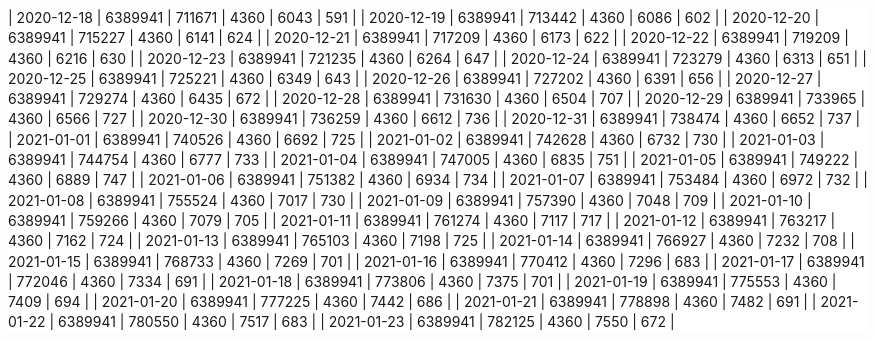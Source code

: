 | 2020-12-18 | 6389941 | 711671 | 4360 | 6043 | 591 |
| 2020-12-19 | 6389941 | 713442 | 4360 | 6086 | 602 |
| 2020-12-20 | 6389941 | 715227 | 4360 | 6141 | 624 |
| 2020-12-21 | 6389941 | 717209 | 4360 | 6173 | 622 |
| 2020-12-22 | 6389941 | 719209 | 4360 | 6216 | 630 |
| 2020-12-23 | 6389941 | 721235 | 4360 | 6264 | 647 |
| 2020-12-24 | 6389941 | 723279 | 4360 | 6313 | 651 |
| 2020-12-25 | 6389941 | 725221 | 4360 | 6349 | 643 |
| 2020-12-26 | 6389941 | 727202 | 4360 | 6391 | 656 |
| 2020-12-27 | 6389941 | 729274 | 4360 | 6435 | 672 |
| 2020-12-28 | 6389941 | 731630 | 4360 | 6504 | 707 |
| 2020-12-29 | 6389941 | 733965 | 4360 | 6566 | 727 |
| 2020-12-30 | 6389941 | 736259 | 4360 | 6612 | 736 |
| 2020-12-31 | 6389941 | 738474 | 4360 | 6652 | 737 |
| 2021-01-01 | 6389941 | 740526 | 4360 | 6692 | 725 |
| 2021-01-02 | 6389941 | 742628 | 4360 | 6732 | 730 |
| 2021-01-03 | 6389941 | 744754 | 4360 | 6777 | 733 |
| 2021-01-04 | 6389941 | 747005 | 4360 | 6835 | 751 |
| 2021-01-05 | 6389941 | 749222 | 4360 | 6889 | 747 |
| 2021-01-06 | 6389941 | 751382 | 4360 | 6934 | 734 |
| 2021-01-07 | 6389941 | 753484 | 4360 | 6972 | 732 |
| 2021-01-08 | 6389941 | 755524 | 4360 | 7017 | 730 |
| 2021-01-09 | 6389941 | 757390 | 4360 | 7048 | 709 |
| 2021-01-10 | 6389941 | 759266 | 4360 | 7079 | 705 |
| 2021-01-11 | 6389941 | 761274 | 4360 | 7117 | 717 |
| 2021-01-12 | 6389941 | 763217 | 4360 | 7162 | 724 |
| 2021-01-13 | 6389941 | 765103 | 4360 | 7198 | 725 |
| 2021-01-14 | 6389941 | 766927 | 4360 | 7232 | 708 |
| 2021-01-15 | 6389941 | 768733 | 4360 | 7269 | 701 |
| 2021-01-16 | 6389941 | 770412 | 4360 | 7296 | 683 |
| 2021-01-17 | 6389941 | 772046 | 4360 | 7334 | 691 |
| 2021-01-18 | 6389941 | 773806 | 4360 | 7375 | 701 |
| 2021-01-19 | 6389941 | 775553 | 4360 | 7409 | 694 |
| 2021-01-20 | 6389941 | 777225 | 4360 | 7442 | 686 |
| 2021-01-21 | 6389941 | 778898 | 4360 | 7482 | 691 |
| 2021-01-22 | 6389941 | 780550 | 4360 | 7517 | 683 |
| 2021-01-23 | 6389941 | 782125 | 4360 | 7550 | 672 |